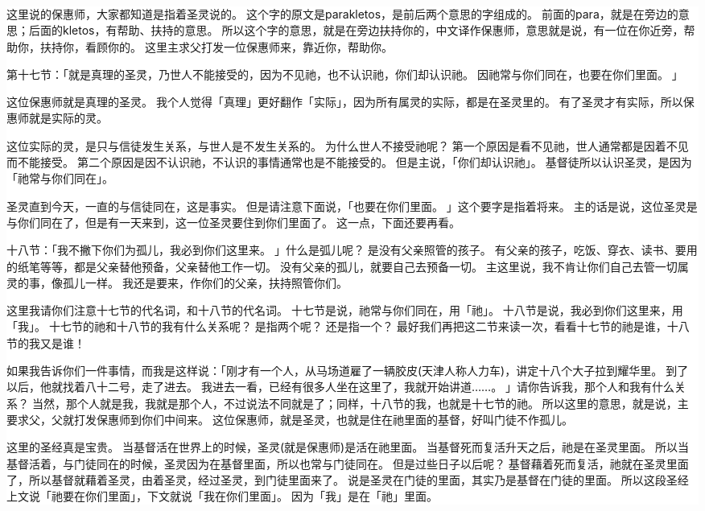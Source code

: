 这里说的保惠师，大家都知道是指着圣灵说的。
这个字的原文是parakletos，是前后两个意思的字组成的。
前面的para，就是在旁边的意思；后面的kletos，有帮助、扶持的意思。
所以这个字的意思，就是在旁边扶持你的，中文译作保惠师，意思就是说，有一位在你近旁，帮助你，扶持你，看顾你的。
这里主求父打发一位保惠师来，靠近你，帮助你。

第十七节：「就是真理的圣灵，乃世人不能接受的，因为不见祂，也不认识祂，你们却认识祂。
因祂常与你们同在，也要在你们里面。
」

这位保惠师就是真理的圣灵。
我个人觉得「真理」更好翻作「实际」，因为所有属灵的实际，都是在圣灵里的。
有了圣灵才有实际，所以保惠师就是实际的灵。

这位实际的灵，是只与信徒发生关系，与世人是不发生关系的。
为什么世人不接受祂呢？
第一个原因是看不见祂，世人通常都是因着不见而不能接受。
第二个原因是因不认识祂，不认识的事情通常也是不能接受的。
但是主说，「你们却认识祂」。
基督徒所以认识圣灵，是因为「祂常与你们同在」。

圣灵直到今天，一直的与信徒同在，这是事实。
但是请注意下面说，「也要在你们里面。
」这个要字是指着将来。
主的话是说，这位圣灵是与你们同在了，但是有一天来到，这一位圣灵要住到你们里面了。
这一点，下面还要再看。

十八节：「我不撇下你们为孤儿，我必到你们这里来。
」什么是弧儿呢？
是没有父亲照管的孩子。
有父亲的孩子，吃饭、穿衣、读书、要用的纸笔等等，都是父亲替他预备，父亲替他工作一切。
没有父亲的孤儿，就要自己去预备一切。
主这里说，我不肯让你们自己去管一切属灵的事，像孤儿一样。
我还是要来，作你们的父亲，扶持照管你们。

这里我请你们注意十七节的代名词，和十八节的代名词。
十七节是说，祂常与你们同在，用「祂」。
十八节是说，我必到你们这里来，用「我」。
十七节的祂和十八节的我有什么关系呢？
是指两个呢？
还是指一个？
最好我们再把这二节来读一次，看看十七节的祂是谁，十八节的我又是谁！

如果我告诉你们一件事情，而我是这样说：「刚才有一个人，从马场道雇了一辆胶皮(天津人称人力车)，讲定十八个大子拉到耀华里。
到了以后，他就找着八十二号，走了进去。
我进去一看，已经有很多人坐在这里了，我就开始讲道……。
」请你告诉我，那个人和我有什么关系？
当然，那个人就是我，我就是那个人，不过说法不同就是了；同样，十八节的我，也就是十七节的祂。
所以这里的意思，就是说，主要求父，父就打发保惠师到你们中间来。
这位保惠师，就是圣灵，也就是住在祂里面的基督，好叫门徒不作孤儿。

这里的圣经真是宝贵。
当基督活在世界上的时候，圣灵(就是保惠师)是活在祂里面。
当基督死而复活升天之后，祂是在圣灵里面。
所以当基督活着，与门徒同在的时候，圣灵因为在基督里面，所以也常与门徒同在。
但是过些日子以后呢？
基督藉着死而复活，祂就在圣灵里面了，所以基督就藉着圣灵，由着圣灵，经过圣灵，到门徒里面来了。
说是圣灵在门徒的里面，其实乃是基督在门徒的里面。
所以这段圣经上文说「祂要在你们里面」，下文就说「我在你们里面」。
因为「我」是在「祂」里面。
